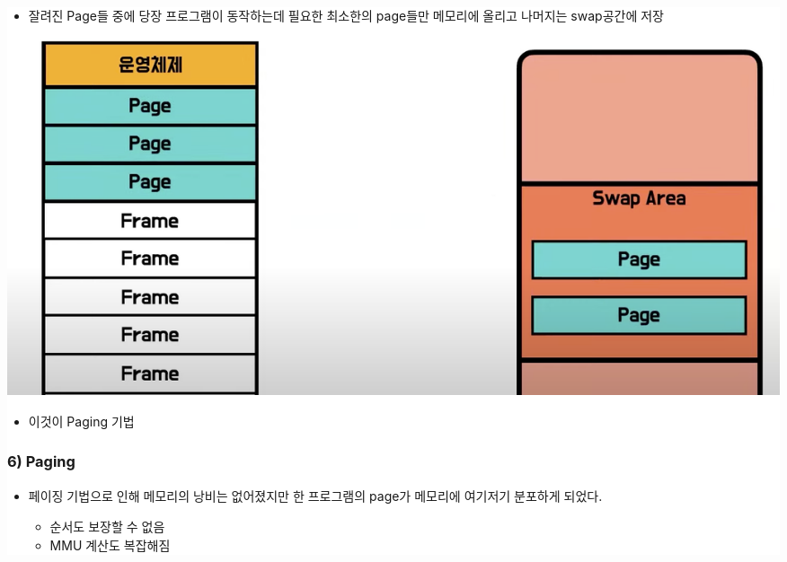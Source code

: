 - 잘려진 Page들 중에 당장 프로그램이 동작하는데 필요한 최소한의 page들만 메모리에 올리고 나머지는 swap공간에 저장

![alt](/assets/images/post/ComputerStudy/892.png)

- 이것이 Paging 기법

### 6) Paging

- 페이징 기법으로 인해 메모리의 낭비는 없어졌지만 한 프로그램의 page가 메모리에 여기저기 분포하게 되었다.

  - 순서도 보장할 수 없음
  - MMU 계산도 복잡해짐

